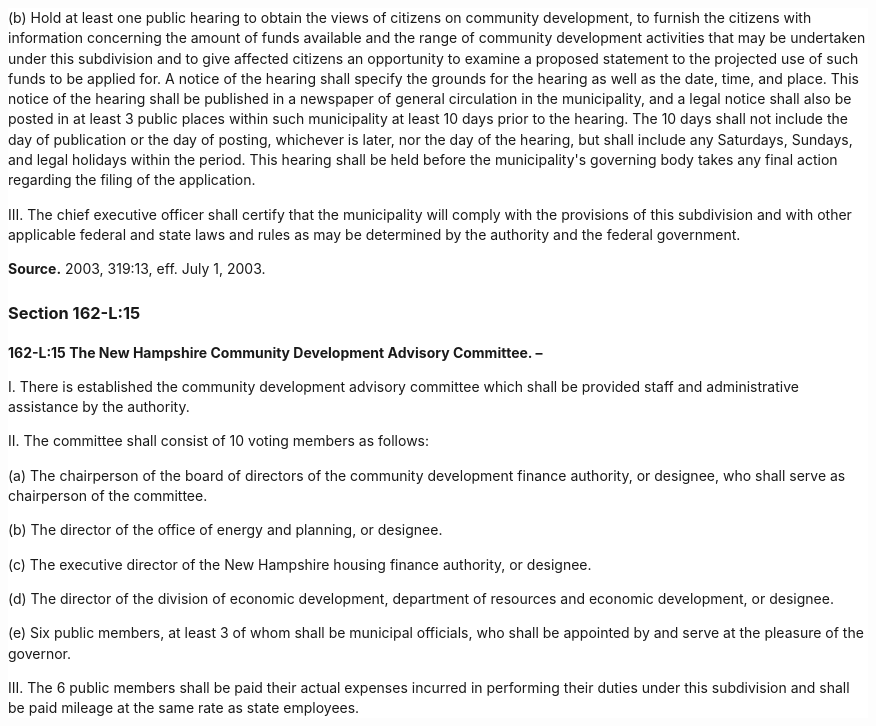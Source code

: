  (b) Hold at least one public hearing to obtain the views of
citizens on community development, to furnish the citizens with
information concerning the amount of funds available and the range of
community development activities that may be undertaken under this
subdivision and to give affected citizens an opportunity to examine a
proposed statement to the projected use of such funds to be applied for.
A notice of the hearing shall specify the grounds for the hearing as
well as the date, time, and place. This notice of the hearing shall be
published in a newspaper of general circulation in the municipality, and
a legal notice shall also be posted in at least 3 public places within
such municipality at least 10 days prior to the hearing. The 10 days
shall not include the day of publication or the day of posting,
whichever is later, nor the day of the hearing, but shall include any
Saturdays, Sundays, and legal holidays within the period. This hearing
shall be held before the municipality's governing body takes any final
action regarding the filing of the application.
                                             
 III. The chief executive officer shall certify that the municipality
will comply with the provisions of this subdivision and with other
applicable federal and state laws and rules as may be determined by the
authority and the federal government.

**Source.** 2003, 319:13, eff. July 1, 2003.

### Section 162-L:15

 **162-L:15 The New Hampshire Community Development Advisory
Committee. –**
                                             
 I. There is established the community development advisory committee
which shall be provided staff and administrative assistance by the
authority.
                                             
 II. The committee shall consist of 10 voting members as follows:
                                             
 (a) The chairperson of the board of directors of the community
development finance authority, or designee, who shall serve as
chairperson of the committee.
                                             
 (b) The director of the office of energy and planning, or
designee.
                                             
 (c) The executive director of the New Hampshire housing finance
authority, or designee.
                                             
 (d) The director of the division of economic development,
department of resources and economic development, or designee.
                                             
 (e) Six public members, at least 3 of whom shall be municipal
officials, who shall be appointed by and serve at the pleasure of the
governor.
                                             
 III. The 6 public members shall be paid their actual expenses
incurred in performing their duties under this subdivision and shall be
paid mileage at the same rate as state employees.
                                             